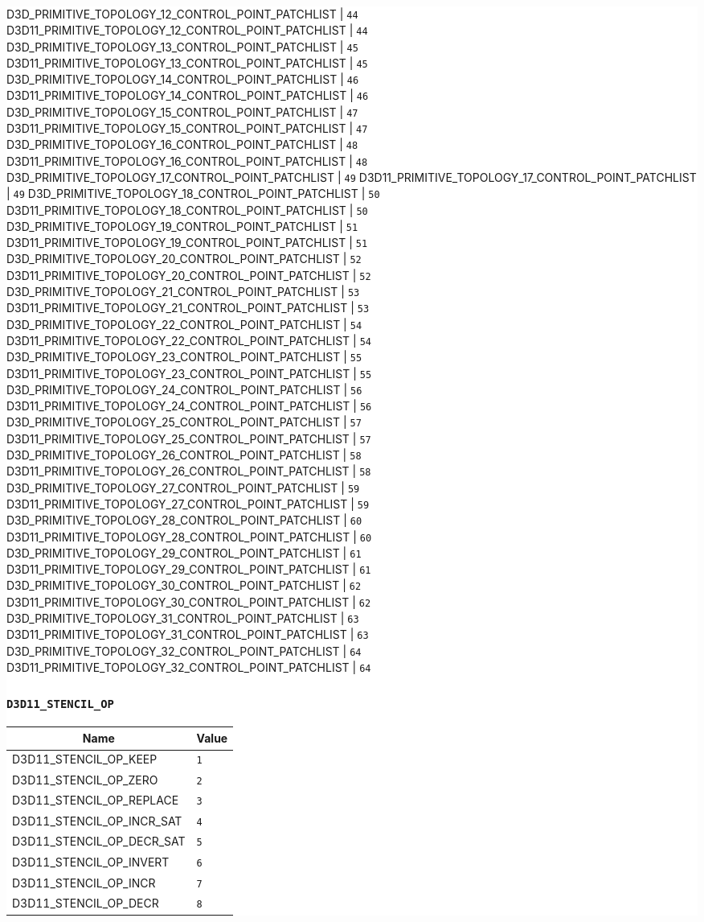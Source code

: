 D3D_PRIMITIVE_TOPOLOGY_12_CONTROL_POINT_PATCHLIST | `44`
D3D11_PRIMITIVE_TOPOLOGY_12_CONTROL_POINT_PATCHLIST | `44`
D3D_PRIMITIVE_TOPOLOGY_13_CONTROL_POINT_PATCHLIST | `45`
D3D11_PRIMITIVE_TOPOLOGY_13_CONTROL_POINT_PATCHLIST | `45`
D3D_PRIMITIVE_TOPOLOGY_14_CONTROL_POINT_PATCHLIST | `46`
D3D11_PRIMITIVE_TOPOLOGY_14_CONTROL_POINT_PATCHLIST | `46`
D3D_PRIMITIVE_TOPOLOGY_15_CONTROL_POINT_PATCHLIST | `47`
D3D11_PRIMITIVE_TOPOLOGY_15_CONTROL_POINT_PATCHLIST | `47`
D3D_PRIMITIVE_TOPOLOGY_16_CONTROL_POINT_PATCHLIST | `48`
D3D11_PRIMITIVE_TOPOLOGY_16_CONTROL_POINT_PATCHLIST | `48`
D3D_PRIMITIVE_TOPOLOGY_17_CONTROL_POINT_PATCHLIST | `49`
D3D11_PRIMITIVE_TOPOLOGY_17_CONTROL_POINT_PATCHLIST | `49`
D3D_PRIMITIVE_TOPOLOGY_18_CONTROL_POINT_PATCHLIST | `50`
D3D11_PRIMITIVE_TOPOLOGY_18_CONTROL_POINT_PATCHLIST | `50`
D3D_PRIMITIVE_TOPOLOGY_19_CONTROL_POINT_PATCHLIST | `51`
D3D11_PRIMITIVE_TOPOLOGY_19_CONTROL_POINT_PATCHLIST | `51`
D3D_PRIMITIVE_TOPOLOGY_20_CONTROL_POINT_PATCHLIST | `52`
D3D11_PRIMITIVE_TOPOLOGY_20_CONTROL_POINT_PATCHLIST | `52`
D3D_PRIMITIVE_TOPOLOGY_21_CONTROL_POINT_PATCHLIST | `53`
D3D11_PRIMITIVE_TOPOLOGY_21_CONTROL_POINT_PATCHLIST | `53`
D3D_PRIMITIVE_TOPOLOGY_22_CONTROL_POINT_PATCHLIST | `54`
D3D11_PRIMITIVE_TOPOLOGY_22_CONTROL_POINT_PATCHLIST | `54`
D3D_PRIMITIVE_TOPOLOGY_23_CONTROL_POINT_PATCHLIST | `55`
D3D11_PRIMITIVE_TOPOLOGY_23_CONTROL_POINT_PATCHLIST | `55`
D3D_PRIMITIVE_TOPOLOGY_24_CONTROL_POINT_PATCHLIST | `56`
D3D11_PRIMITIVE_TOPOLOGY_24_CONTROL_POINT_PATCHLIST | `56`
D3D_PRIMITIVE_TOPOLOGY_25_CONTROL_POINT_PATCHLIST | `57`
D3D11_PRIMITIVE_TOPOLOGY_25_CONTROL_POINT_PATCHLIST | `57`
D3D_PRIMITIVE_TOPOLOGY_26_CONTROL_POINT_PATCHLIST | `58`
D3D11_PRIMITIVE_TOPOLOGY_26_CONTROL_POINT_PATCHLIST | `58`
D3D_PRIMITIVE_TOPOLOGY_27_CONTROL_POINT_PATCHLIST | `59`
D3D11_PRIMITIVE_TOPOLOGY_27_CONTROL_POINT_PATCHLIST | `59`
D3D_PRIMITIVE_TOPOLOGY_28_CONTROL_POINT_PATCHLIST | `60`
D3D11_PRIMITIVE_TOPOLOGY_28_CONTROL_POINT_PATCHLIST | `60`
D3D_PRIMITIVE_TOPOLOGY_29_CONTROL_POINT_PATCHLIST | `61`
D3D11_PRIMITIVE_TOPOLOGY_29_CONTROL_POINT_PATCHLIST | `61`
D3D_PRIMITIVE_TOPOLOGY_30_CONTROL_POINT_PATCHLIST | `62`
D3D11_PRIMITIVE_TOPOLOGY_30_CONTROL_POINT_PATCHLIST | `62`
D3D_PRIMITIVE_TOPOLOGY_31_CONTROL_POINT_PATCHLIST | `63`
D3D11_PRIMITIVE_TOPOLOGY_31_CONTROL_POINT_PATCHLIST | `63`
D3D_PRIMITIVE_TOPOLOGY_32_CONTROL_POINT_PATCHLIST | `64`
D3D11_PRIMITIVE_TOPOLOGY_32_CONTROL_POINT_PATCHLIST | `64`


### `D3D11_STENCIL_OP`
Name | Value
-|-
D3D11_STENCIL_OP_KEEP | `1`
D3D11_STENCIL_OP_ZERO | `2`
D3D11_STENCIL_OP_REPLACE | `3`
D3D11_STENCIL_OP_INCR_SAT | `4`
D3D11_STENCIL_OP_DECR_SAT | `5`
D3D11_STENCIL_OP_INVERT | `6`
D3D11_STENCIL_OP_INCR | `7`
D3D11_STENCIL_OP_DECR | `8`
